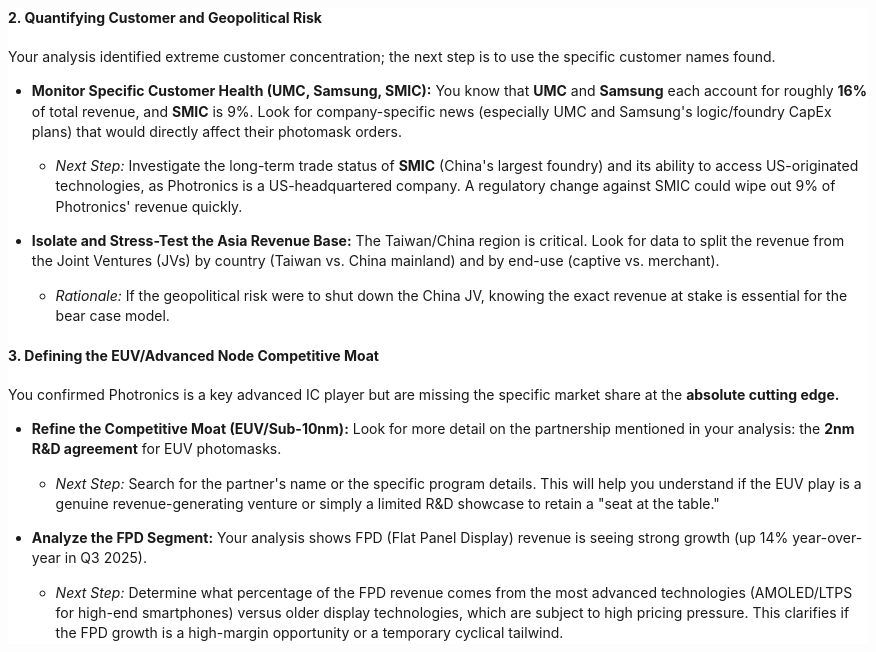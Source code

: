 #### 2. Quantifying Customer and Geopolitical Risk

Your analysis identified extreme customer concentration; the next step is to use the specific customer names found.

*   **Monitor Specific Customer Health (UMC, Samsung, SMIC):** You know that **UMC** and **Samsung** each account for roughly **16%** of total revenue, and **SMIC** is 9%. Look for company-specific news (especially UMC and Samsung's logic/foundry CapEx plans) that would directly affect their photomask orders.
    *   *Next Step:* Investigate the long-term trade status of **SMIC** (China's largest foundry) and its ability to access US-originated technologies, as Photronics is a US-headquartered company. A regulatory change against SMIC could wipe out 9% of Photronics' revenue quickly.

*   **Isolate and Stress-Test the Asia Revenue Base:** The Taiwan/China region is critical. Look for data to split the revenue from the Joint Ventures (JVs) by country (Taiwan vs. China mainland) and by end-use (captive vs. merchant).
    *   *Rationale:* If the geopolitical risk were to shut down the China JV, knowing the exact revenue at stake is essential for the bear case model.

#### 3. Defining the EUV/Advanced Node Competitive Moat

You confirmed Photronics is a key advanced IC player but are missing the specific market share at the **absolute cutting edge.**

*   **Refine the Competitive Moat (EUV/Sub-10nm):** Look for more detail on the partnership mentioned in your analysis: the **2nm R&D agreement** for EUV photomasks.
    *   *Next Step:* Search for the partner's name or the specific program details. This will help you understand if the EUV play is a genuine revenue-generating venture or simply a limited R&D showcase to retain a "seat at the table."

*   **Analyze the FPD Segment:** Your analysis shows FPD (Flat Panel Display) revenue is seeing strong growth (up 14% year-over-year in Q3 2025).
    *   *Next Step:* Determine what percentage of the FPD revenue comes from the most advanced technologies (AMOLED/LTPS for high-end smartphones) versus older display technologies, which are subject to high pricing pressure. This clarifies if the FPD growth is a high-margin opportunity or a temporary cyclical tailwind.